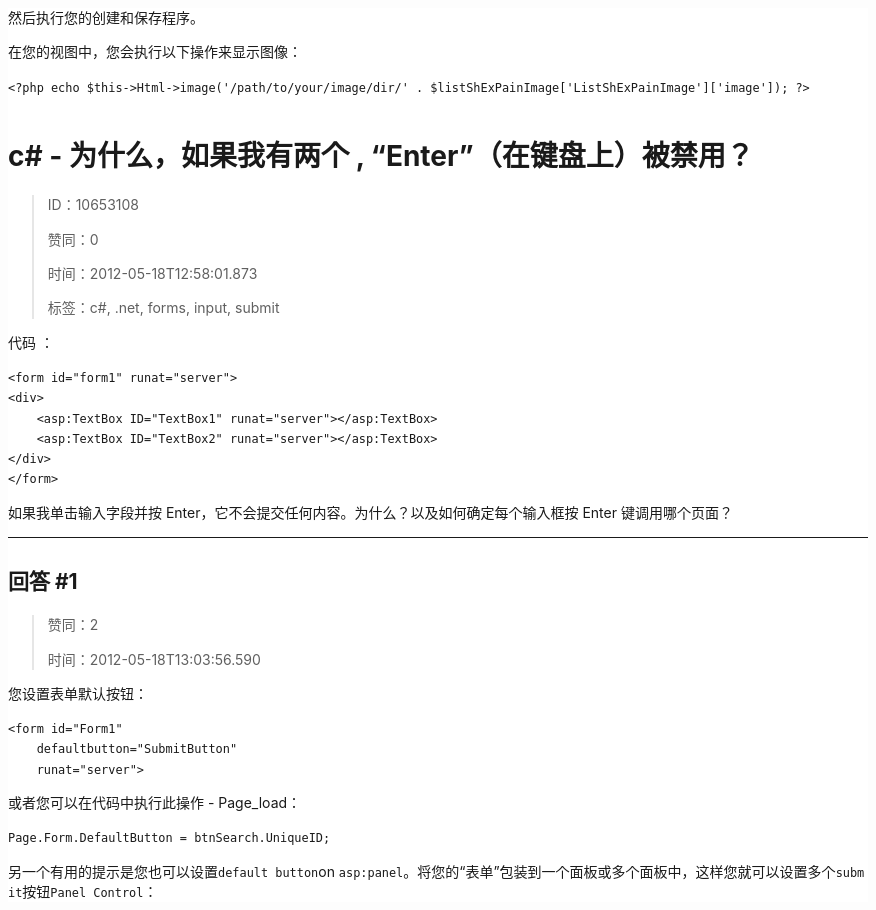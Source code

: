 然后执行您的创建和保存程序。

在您的视图中，您会执行以下操作来显示图像：

```
<?php echo $this->Html->image('/path/to/your/image/dir/' . $listShExPainImage['ListShExPainImage']['image']); ?> 
```

# c# - 为什么，如果我有两个 , “Enter”（在键盘上）被禁用？

> ID：10653108
> 
> 赞同：0
> 
> 时间：2012-05-18T12:58:01.873
> 
> 标签：c#, .net, forms, input, submit

代码 ：

```
<form id="form1" runat="server">
<div>
    <asp:TextBox ID="TextBox1" runat="server"></asp:TextBox>
    <asp:TextBox ID="TextBox2" runat="server"></asp:TextBox>
</div>
</form> 
```

如果我单击输入字段并按 Enter，它不会提交任何内容。为什么？以及如何确定每个输入框按 Enter 键调用哪个页面？

* * *

## 回答 #1

> 赞同：2
> 
> 时间：2012-05-18T13:03:56.590

您设置表单默认按钮：

```
<form id="Form1"
    defaultbutton="SubmitButton"
    runat="server"> 
```

或者您可以在代码中执行此操作 - Page_load：

```
Page.Form.DefaultButton = btnSearch.UniqueID; 
```

另一个有用的提示是您也可以设置`default button`on `asp:panel`。将您的“表单”包装到一个面板或多个面板中，这样您就可以设置多个`submit`按钮`Panel Control`：

